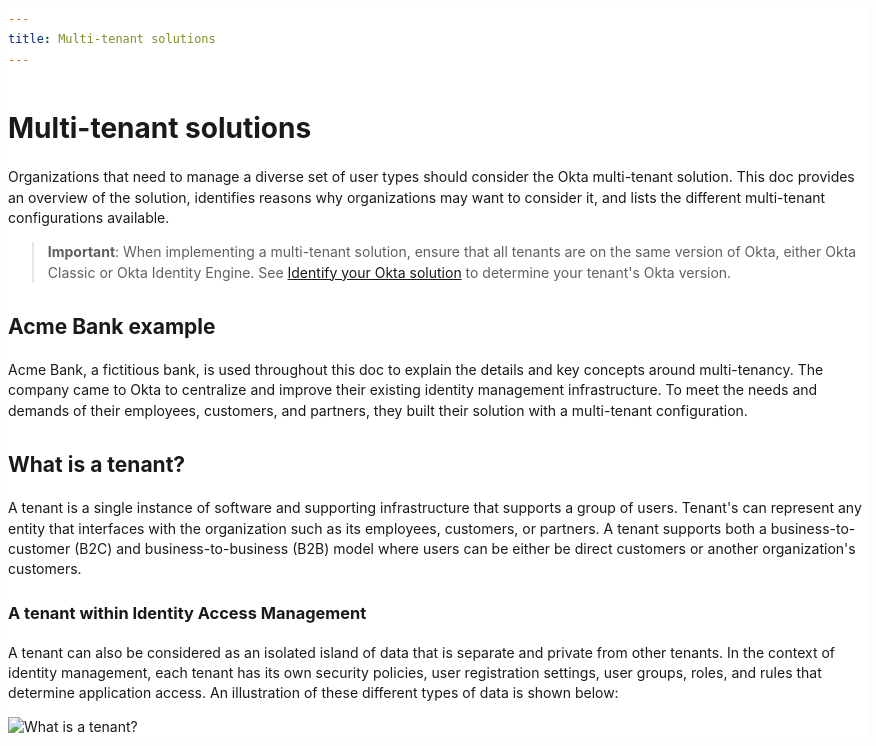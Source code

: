 ```yaml
---
title: Multi-tenant solutions
---
```


<div class="multi-tenancy">

# Multi-tenant solutions

Organizations that need to manage a diverse set of user types should consider
the Okta multi-tenant solution. This doc provides an overview of the
solution, identifies reasons why organizations may want to consider it, and
lists the different multi-tenant configurations available.

> **Important**: When implementing a multi-tenant solution, ensure that
 all tenants are on the same version of Okta, either Okta Classic or Okta Identity Engine. See [Identify your Okta solution](https://help.okta.com/oie/en-us/Content/Topics/identity-engine/oie-verify-version.htm) to determine your
 tenant's Okta version.

## Acme Bank example

Acme Bank, a fictitious bank, is used throughout this doc to explain the
details and key concepts around multi-tenancy. The company came to Okta to
centralize and improve their existing identity management infrastructure.
To meet the needs and demands of their employees, customers, and partners,
they built their solution with a multi-tenant configuration.

## What is a tenant?

A tenant is a single instance of software and supporting infrastructure that
supports a group of users. Tenant's can represent any entity that
interfaces with the organization such as its employees, customers, or partners.
A tenant supports both a business-to-customer (B2C) and business-to-business
(B2B) model where users can be either be direct customers or another
organization's customers.

### A tenant within Identity Access Management

A tenant can also be considered as an isolated island of data that is separate
and private from other tenants. In the context of identity management, each
tenant has its own security policies, user registration settings, user groups,
roles, and rules that determine application access. An illustration of these
different types of data is shown below:

<div class="image-at-70">

![What is a tenant?](/img/multi-tenancy/what-is-a-tenant.png "Examples of Acme Bank's tenants")

</div>
